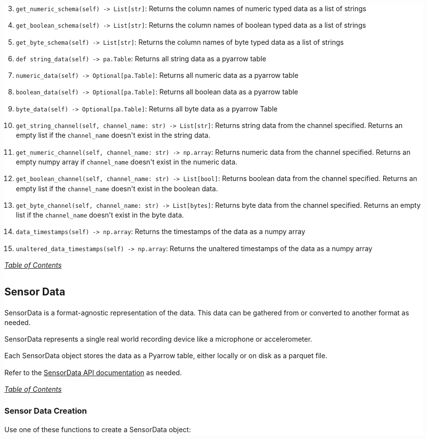 3. `get_numeric_schema(self) -> List[str]`: Returns the column names of numeric typed data as a list of strings

4. `get_boolean_schema(self) -> List[str]`: Returns the column names of boolean typed data as a list of strings

5. `get_byte_schema(self) -> List[str]`: Returns the column names of byte typed data as a list of strings

6. `def string_data(self) -> pa.Table`: Returns all string data as a pyarrow table

7. `numeric_data(self) -> Optional[pa.Table]`: Returns all numeric data as a pyarrow table

8. `boolean_data(self) -> Optional[pa.Table]`: Returns all boolean data as a pyarrow table

9. `byte_data(self) -> Optional[pa.Table]`: Returns all byte data as a pyarrow Table

10. `get_string_channel(self, channel_name: str) -> List[str]`: Returns string data from the channel specified.  Returns
    an empty list if the `channel_name` doesn't exist in the string data.

11. `get_numeric_channel(self, channel_name: str) -> np.array`: Returns numeric data from the channel specified.
    Returns an empty numpy array if `channel_name` doesn't exist in the numeric data.

12. `get_boolean_channel(self, channel_name: str) -> List[bool]`: Returns boolean data from the channel specified.
    Returns an empty list if the `channel_name` doesn't exist in the boolean data.

13. `get_byte_channel(self, channel_name: str) -> List[bytes]`: Returns byte data from the channel specified. Returns 
    an empty list if the `channel_name` doesn't exist in the byte data.

14. `data_timestamps(self) -> np.array`: Returns the timestamps of the data as a numpy array

15. `unaltered_data_timestamps(self) -> np.array`: Returns the unaltered timestamps of the data as a numpy array

_[Table of Contents](#table-of-contents)_

## Sensor Data

SensorData is a format-agnostic representation of the data.  This data can be gathered from or converted to another format as needed.

SensorData represents a single real world recording device like a microphone or accelerometer.

Each SensorData object stores the data as a Pyarrow table, either locally or on disk as a parquet file.

Refer to the [SensorData API documentation](https://redvoxinc.github.io/redvox-sdk/api_docs/redvox/common/sensor_data.html) as needed.

_[Table of Contents](#table-of-contents)_

### Sensor Data Creation

Use one of these functions to create a SensorData object:
